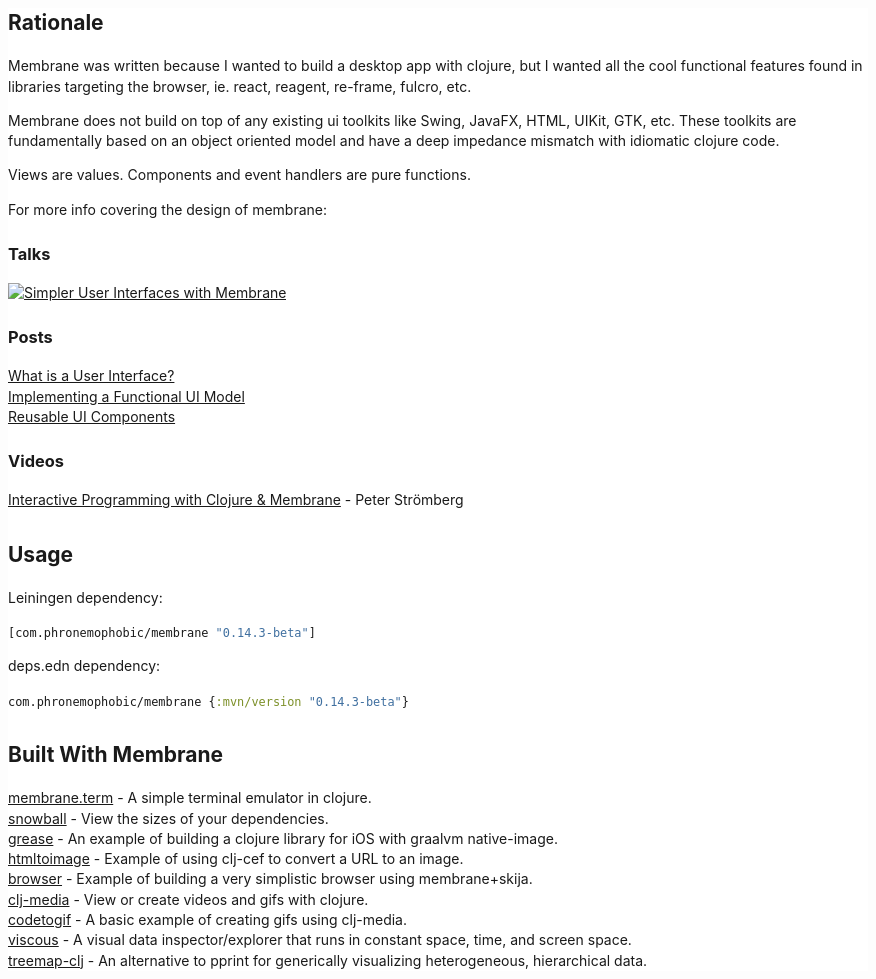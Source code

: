 



## Rationale

Membrane was written because I wanted to build a desktop app with clojure, but I wanted all the cool functional features found in libraries targeting the browser, ie. react, reagent, re-frame, fulcro, etc.

Membrane does not build on top of any existing ui toolkits like Swing, JavaFX, HTML, UIKit, GTK, etc. These toolkits are fundamentally based on an object oriented model and have a deep impedance mismatch with idiomatic clojure code.

Views are values. Components and event handlers are pure functions.

For more info covering the design of membrane:  

### Talks
[![Simpler User Interfaces with Membrane](https://img.youtube.com/vi/Mjn92fODdaA/0.jpg)](https://www.youtube.com/watch?v=Mjn92fODdaA)  

### Posts

[What is a User Interface?](https://blog.phronemophobic.com/what-is-a-user-interface.html)  
[Implementing a Functional UI Model](https://blog.phronemophobic.com/ui-model.html)  
[Reusable UI Components](https://blog.phronemophobic.com/reusable-ui-components.html)

### Videos

[Interactive Programming with Clojure & Membrane](https://www.youtube.com/watch?v=ImBji-1bKkc) -  Peter Strömberg  

## Usage
Leiningen dependency:

```clojure
[com.phronemophobic/membrane "0.14.3-beta"]
```

deps.edn dependency:

```clojure
com.phronemophobic/membrane {:mvn/version "0.14.3-beta"}
```

## Built With Membrane

[membrane.term](https://github.com/phronmophobic/membrane.term) - A simple terminal emulator in clojure.  
[snowball](https://github.com/phronmophobic/snowball) - View the sizes of your dependencies.  
[grease](https://github.com/phronmophobic/grease) - An example of building a clojure library for iOS with graalvm native-image.  
[htmltoimage](https://github.com/phronmophobic/clj-cef/tree/main/examples/htmltoimage) - Example of using clj-cef to convert a URL to an image.  
[browser](https://github.com/phronmophobic/clj-cef/tree/main/examples/browser) - Example of building a very simplistic browser using membrane+skija.  
[clj-media](https://github.com/phronmophobic/clj-media) - View or create videos and gifs with clojure.  
[codetogif](https://github.com/phronmophobic/clj-media/tree/main/examples/codetogif) - A basic example of creating gifs using clj-media.  
[viscous](https://github.com/phronmophobic/viscous) - A visual data inspector/explorer that runs in constant space, time, and screen space.  
[treemap-clj](https://github.com/phronmophobic/treemap-clj) - An alternative to pprint for generically visualizing heterogeneous, hierarchical data. 
